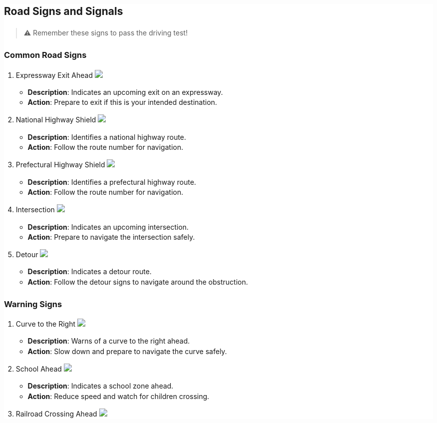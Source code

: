 ## Road Signs and Signals

> ⚠ Remember these signs to pass the driving test!

### Common Road Signs

1. Expressway Exit Ahead
   <img src="https://upload.wikimedia.org/wikipedia/commons/thumb/4/4e/Japanese_road_sign_123.svg/1200px-Japanese_road_sign_123.svg.png" height="30">

   - **Description**: Indicates an upcoming exit on an expressway.
   - **Action**: Prepare to exit if this is your intended destination.

2. National Highway Shield
   <img src="https://upload.wikimedia.org/wikipedia/commons/thumb/6/6e/Japanese_road_sign_201.svg/1200px-Japanese_road_sign_201.svg.png" height="30">

   - **Description**: Identifies a national highway route.
   - **Action**: Follow the route number for navigation.

3. Prefectural Highway Shield
   <img src="https://upload.wikimedia.org/wikipedia/commons/thumb/6/6e/Japanese_road_sign_201.svg/1200px-Japanese_road_sign_201.svg.png" height="30">

   - **Description**: Identifies a prefectural highway route.
   - **Action**: Follow the route number for navigation.

4. Intersection
   <img src="https://upload.wikimedia.org/wikipedia/commons/thumb/4/4e/Japanese_road_sign_123.svg/1200px-Japanese_road_sign_123.svg.png" height="30">

   - **Description**: Indicates an upcoming intersection.
   - **Action**: Prepare to navigate the intersection safely.

5. Detour
   <img src="https://upload.wikimedia.org/wikipedia/commons/thumb/4/4e/Japanese_road_sign_123.svg/1200px-Japanese_road_sign_123.svg.png" height="30">
   - **Description**: Indicates a detour route.
   - **Action**: Follow the detour signs to navigate around the obstruction.

### Warning Signs

1. Curve to the Right
   <img src="https://upload.wikimedia.org/wikipedia/commons/thumb/3/3e/Japanese_road_sign_301.svg/1200px-Japanese_road_sign_301.svg.png" height="30">

   - **Description**: Warns of a curve to the right ahead.
   - **Action**: Slow down and prepare to navigate the curve safely.

2. School Ahead
   <img src="https://upload.wikimedia.org/wikipedia/commons/thumb/2/2b/Japanese_road_sign_325.svg/1200px-Japanese_road_sign_325.svg.png" height="30">

   - **Description**: Indicates a school zone ahead.
   - **Action**: Reduce speed and watch for children crossing.

3. Railroad Crossing Ahead
   <img src="https://upload.wikimedia.org/wikipedia/commons/thumb/3/3e/Japanese_road_sign_301.svg/1200px-Japanese_road_sign_301.svg.png" height="30">
